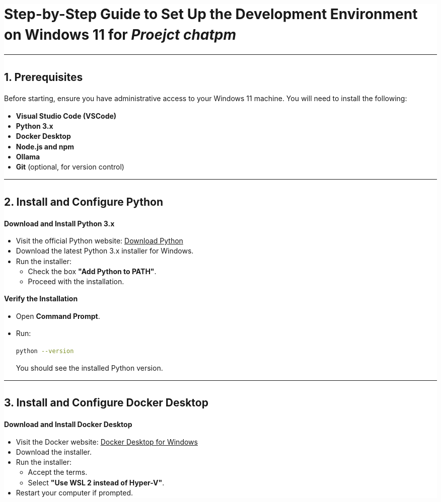 # Step-by-Step Guide to Set Up the Development Environment on Windows 11 for ***Proejct chatpm***

---

## 1. Prerequisites

Before starting, ensure you have administrative access to your Windows 11 machine. You will need to install the following:

- **Visual Studio Code (VSCode)**
- **Python 3.x**
- **Docker Desktop**
- **Node.js and npm**
- **Ollama**
- **Git** (optional, for version control)

---

## 2. Install and Configure Python

**Download and Install Python 3.x**

- Visit the official Python website: [Download Python](https://www.python.org/downloads/windows/)
- Download the latest Python 3.x installer for Windows.
- Run the installer:
  - Check the box **"Add Python to PATH"**.
  - Proceed with the installation.

**Verify the Installation**

- Open **Command Prompt**.
- Run:

  ~~~bash
  python --version
  ~~~

  You should see the installed Python version.

---

## 3. Install and Configure Docker Desktop

**Download and Install Docker Desktop**

- Visit the Docker website: [Docker Desktop for Windows](https://www.docker.com/products/docker-desktop/)
- Download the installer.
- Run the installer:
  - Accept the terms.
  - Select **"Use WSL 2 instead of Hyper-V"**.
- Restart your computer if prompted.
